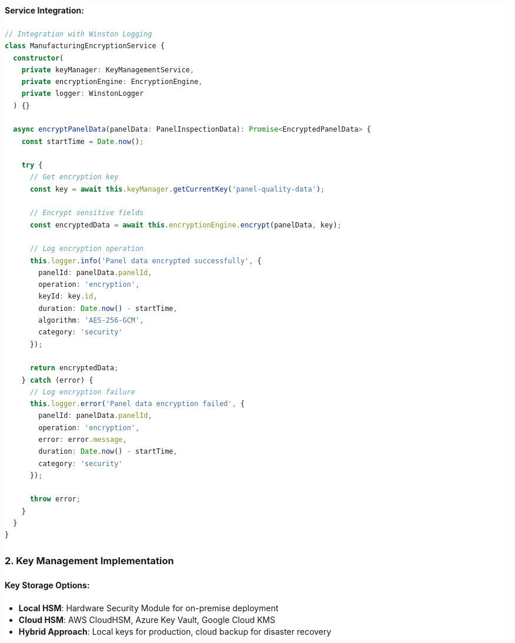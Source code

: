 #### **Service Integration:**
```typescript
// Integration with Winston Logging
class ManufacturingEncryptionService {
  constructor(
    private keyManager: KeyManagementService,
    private encryptionEngine: EncryptionEngine,
    private logger: WinstonLogger
  ) {}

  async encryptPanelData(panelData: PanelInspectionData): Promise<EncryptedPanelData> {
    const startTime = Date.now();
    
    try {
      // Get encryption key
      const key = await this.keyManager.getCurrentKey('panel-quality-data');
      
      // Encrypt sensitive fields
      const encryptedData = await this.encryptionEngine.encrypt(panelData, key);
      
      // Log encryption operation
      this.logger.info('Panel data encrypted successfully', {
        panelId: panelData.panelId,
        operation: 'encryption',
        keyId: key.id,
        duration: Date.now() - startTime,
        algorithm: 'AES-256-GCM',
        category: 'security'
      });

      return encryptedData;
    } catch (error) {
      // Log encryption failure
      this.logger.error('Panel data encryption failed', {
        panelId: panelData.panelId,
        operation: 'encryption',
        error: error.message,
        duration: Date.now() - startTime,
        category: 'security'
      });
      
      throw error;
    }
  }
}
```

### **2. Key Management Implementation**

#### **Key Storage Options:**
- **Local HSM**: Hardware Security Module for on-premise deployment
- **Cloud HSM**: AWS CloudHSM, Azure Key Vault, Google Cloud KMS
- **Hybrid Approach**: Local keys for production, cloud backup for disaster recovery
